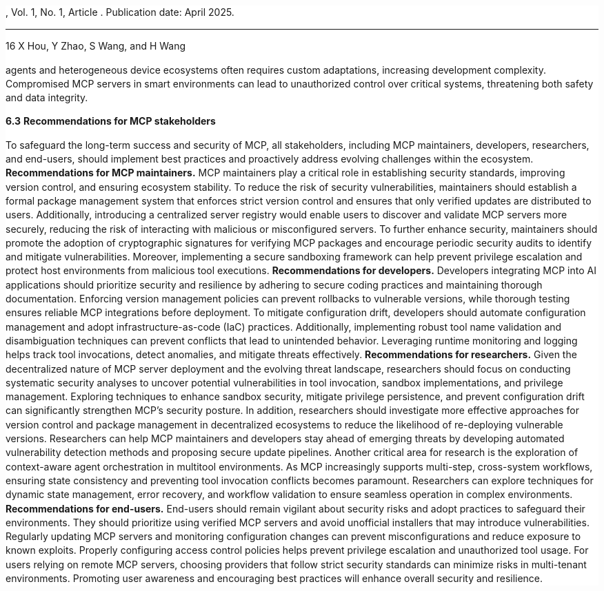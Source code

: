 , Vol. 1, No. 1, Article . Publication date: April 2025.


-----

16 X Hou, Y Zhao, S Wang, and H Wang

agents and heterogeneous device ecosystems often requires custom adaptations, increasing development complexity. Compromised MCP servers in smart environments can lead to unauthorized
control over critical systems, threatening both safety and data integrity.

**6.3** **Recommendations for MCP stakeholders**

To safeguard the long-term success and security of MCP, all stakeholders, including MCP maintainers, developers, researchers, and end-users, should implement best practices and proactively
address evolving challenges within the ecosystem.
**Recommendations for MCP maintainers.** MCP maintainers play a critical role in establishing
security standards, improving version control, and ensuring ecosystem stability. To reduce the
risk of security vulnerabilities, maintainers should establish a formal package management system
that enforces strict version control and ensures that only verified updates are distributed to users.
Additionally, introducing a centralized server registry would enable users to discover and validate
MCP servers more securely, reducing the risk of interacting with malicious or misconfigured
servers. To further enhance security, maintainers should promote the adoption of cryptographic
signatures for verifying MCP packages and encourage periodic security audits to identify and
mitigate vulnerabilities. Moreover, implementing a secure sandboxing framework can help prevent
privilege escalation and protect host environments from malicious tool executions.
**Recommendations for developers.** Developers integrating MCP into AI applications should
prioritize security and resilience by adhering to secure coding practices and maintaining thorough
documentation. Enforcing version management policies can prevent rollbacks to vulnerable versions,
while thorough testing ensures reliable MCP integrations before deployment. To mitigate configuration drift, developers should automate configuration management and adopt infrastructure-as-code
(IaC) practices. Additionally, implementing robust tool name validation and disambiguation techniques can prevent conflicts that lead to unintended behavior. Leveraging runtime monitoring and
logging helps track tool invocations, detect anomalies, and mitigate threats effectively.
**Recommendations for researchers.** Given the decentralized nature of MCP server deployment
and the evolving threat landscape, researchers should focus on conducting systematic security
analyses to uncover potential vulnerabilities in tool invocation, sandbox implementations, and
privilege management. Exploring techniques to enhance sandbox security, mitigate privilege
persistence, and prevent configuration drift can significantly strengthen MCP’s security posture. In
addition, researchers should investigate more effective approaches for version control and package
management in decentralized ecosystems to reduce the likelihood of re-deploying vulnerable
versions. Researchers can help MCP maintainers and developers stay ahead of emerging threats
by developing automated vulnerability detection methods and proposing secure update pipelines.
Another critical area for research is the exploration of context-aware agent orchestration in multitool environments. As MCP increasingly supports multi-step, cross-system workflows, ensuring
state consistency and preventing tool invocation conflicts becomes paramount. Researchers can
explore techniques for dynamic state management, error recovery, and workflow validation to
ensure seamless operation in complex environments.
**Recommendations for end-users.** End-users should remain vigilant about security risks and
adopt practices to safeguard their environments. They should prioritize using verified MCP servers
and avoid unofficial installers that may introduce vulnerabilities. Regularly updating MCP servers
and monitoring configuration changes can prevent misconfigurations and reduce exposure to
known exploits. Properly configuring access control policies helps prevent privilege escalation
and unauthorized tool usage. For users relying on remote MCP servers, choosing providers that
follow strict security standards can minimize risks in multi-tenant environments. Promoting user
awareness and encouraging best practices will enhance overall security and resilience.
